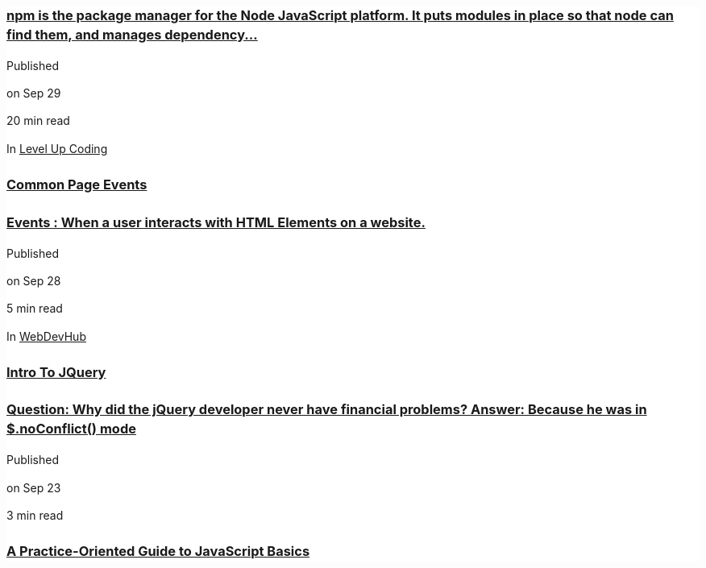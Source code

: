 ### [npm is the package manager for the Node JavaScript platform. It puts modules in place so that node can find them, and manages dependency...](https://levelup.gitconnected.com/understanding-npm-6a33e7f6ed85?source=your_stories_page-------------------------------------)

Published

on Sep 29

20 min read

In [Level Up Coding](https://levelup.gitconnected.com/?source=your_stories_page-------------------------------------)

### [Common Page Events](https://medium.com/webdevhub/common-page-events-e46e5cbed803?source=your_stories_page-------------------------------------)

### [Events : When a user interacts with HTML Elements on a website.](https://medium.com/webdevhub/common-page-events-e46e5cbed803?source=your_stories_page-------------------------------------)

Published

on Sep 28

5 min read

In [WebDevHub](https://medium.com/webdevhub?source=your_stories_page-------------------------------------)

### [Intro To JQuery](https://bryanguner.medium.com/intro-to-jquery-e6d226a0e1da?source=your_stories_page-------------------------------------)

### [Question: Why did the jQuery developer never have financial problems? Answer: Because he was in $.noConflict() mode](https://bryanguner.medium.com/intro-to-jquery-e6d226a0e1da?source=your_stories_page-------------------------------------)

Published

on Sep 23

3 min read

### [A Practice-Oriented Guide to JavaScript Basics](https://javascript.plainenglish.io/basic-javascript-529617f35a1c?source=your_stories_page-------------------------------------)
